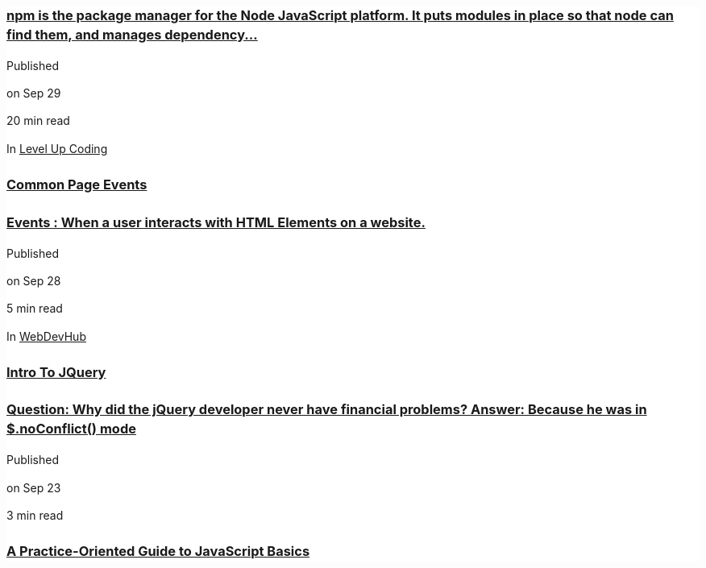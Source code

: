 ### [npm is the package manager for the Node JavaScript platform. It puts modules in place so that node can find them, and manages dependency...](https://levelup.gitconnected.com/understanding-npm-6a33e7f6ed85?source=your_stories_page-------------------------------------)

Published

on Sep 29

20 min read

In [Level Up Coding](https://levelup.gitconnected.com/?source=your_stories_page-------------------------------------)

### [Common Page Events](https://medium.com/webdevhub/common-page-events-e46e5cbed803?source=your_stories_page-------------------------------------)

### [Events : When a user interacts with HTML Elements on a website.](https://medium.com/webdevhub/common-page-events-e46e5cbed803?source=your_stories_page-------------------------------------)

Published

on Sep 28

5 min read

In [WebDevHub](https://medium.com/webdevhub?source=your_stories_page-------------------------------------)

### [Intro To JQuery](https://bryanguner.medium.com/intro-to-jquery-e6d226a0e1da?source=your_stories_page-------------------------------------)

### [Question: Why did the jQuery developer never have financial problems? Answer: Because he was in $.noConflict() mode](https://bryanguner.medium.com/intro-to-jquery-e6d226a0e1da?source=your_stories_page-------------------------------------)

Published

on Sep 23

3 min read

### [A Practice-Oriented Guide to JavaScript Basics](https://javascript.plainenglish.io/basic-javascript-529617f35a1c?source=your_stories_page-------------------------------------)
